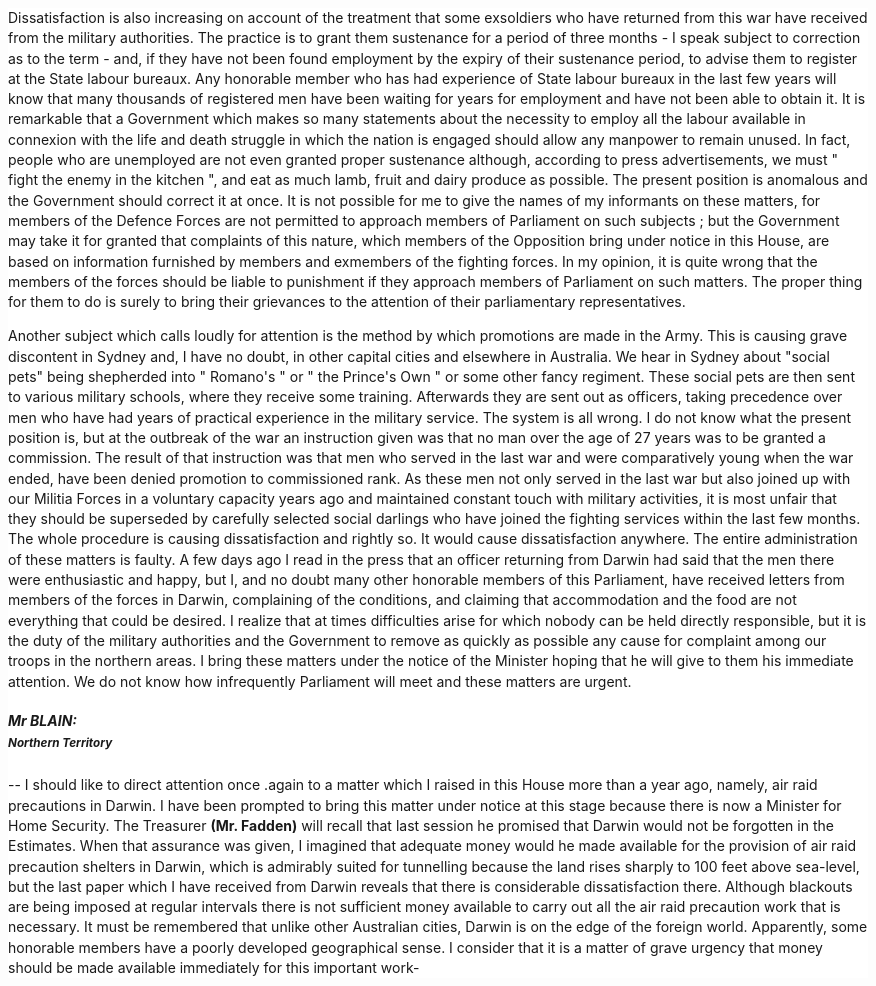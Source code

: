 Dissatisfaction is also increasing on account of the treatment that some exsoldiers who have returned from this war have received from the military authorities. The practice is to grant them sustenance for a period of three months - I speak subject to correction as to the term - and, if they have not been found employment by the expiry of their sustenance period, to advise them to register at the State labour bureaux. Any honorable member who has had experience of State labour bureaux in the last few years will know that many thousands of registered men have been waiting for years for employment and have not been able to obtain it. It is remarkable that a Government which makes so many statements about the necessity to employ all the labour available in connexion with the life and death struggle in which the nation is engaged should allow any manpower to remain unused. In fact, people who are unemployed are not even granted proper sustenance although, according to press advertisements, we must " fight the enemy in the kitchen ", and eat as much lamb, fruit and dairy produce as possible. The present position is anomalous and the Government should correct it at once. It is not possible for me to give the names of my informants on these matters, for members of the Defence Forces are not permitted to approach members of Parliament on such subjects ; but the Government may take it for granted that complaints of this nature, which members of the Opposition bring under notice in this House, are based on information furnished by members and exmembers of the fighting forces. In my opinion, it is quite wrong that the members of the forces should be liable to punishment if they approach members of Parliament on such matters. The proper thing for them to do is surely to bring their grievances to the attention of their parliamentary representatives. 

Another subject which calls loudly for attention is the method by which promotions are made in the Army. This is causing grave discontent in Sydney and, I have no doubt, in other capital cities and elsewhere in Australia. We hear in Sydney about "social pets" being shepherded into " Romano's " or " the Prince's Own " or some other fancy regiment. These social pets are then sent to various military schools, where they receive some training. Afterwards they are sent out as officers, taking precedence over men who have had years of practical experience in the military service. The system is all wrong. I do not know what the present position is, but at the outbreak of the war an instruction given was that no man over the age of 27 years was to be granted a commission. The result of that instruction was that men who served in the last war and were comparatively young when the war ended, have been denied promotion to commissioned rank. As these men not only served in the last war but also joined up with our Militia Forces in a voluntary capacity years ago and maintained constant touch with military  activities, it is most unfair that they should be superseded by carefully selected social darlings who have joined the fighting services within the last few months. The whole procedure is causing dissatisfaction and rightly so. It would cause dissatisfaction anywhere. The entire administration of these matters is faulty. A few days ago I read in the press that an officer returning from Darwin had said that the men there were enthusiastic and happy, but I, and no doubt many other honorable members of this Parliament, have received letters from members of the forces in Darwin, complaining of the conditions, and claiming that accommodation and the food are not everything that could be desired. I realize that at times difficulties arise for which nobody can be held directly responsible, but it is the duty of the military authorities and the Government to remove as quickly as possible any cause for complaint among our troops in the northern areas. I bring these matters under the notice of the Minister hoping that he will give to them his immediate attention. We do not know how infrequently Parliament will meet and these matters are urgent. 

##### Mr BLAIN:<br><small class="text-muted">Northern Territory</small>

-- I should like to direct attention once .again to a matter which I raised in this House more than a year ago, namely, air raid precautions in Darwin. I have been prompted to bring this matter under notice at this stage because there is now a Minister for Home Security. The Treasurer  **(Mr. Fadden)**  will recall that last session he promised that Darwin would not be forgotten in the Estimates. When that assurance was given, I imagined that adequate money would he made available for the provision of air raid precaution shelters in Darwin, which is admirably suited for tunnelling because the land rises sharply to 100 feet above sea-level, but the last paper which I have received from Darwin reveals that there is considerable dissatisfaction there. Although blackouts are being imposed at regular intervals there is not sufficient money available to carry out all the air raid precaution work that is necessary. It must be remembered that unlike other Australian cities, Darwin is on the edge of the foreign world. Apparently, some honorable members have a poorly developed geographical sense. I consider that it is a matter of grave urgency that money should be made available immediately for this important work- 
